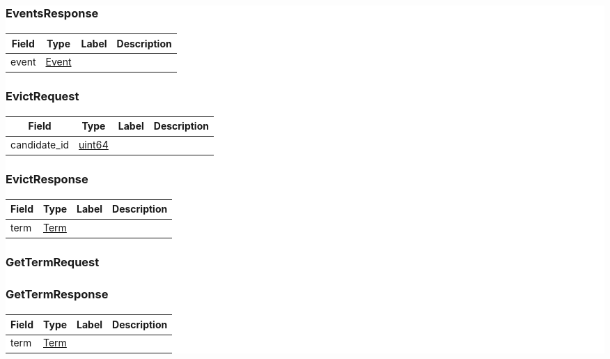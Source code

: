 ### EventsResponse



| Field | Type | Label | Description |
| ----- | ---- | ----- | ----------- |
| event | [Event](#atomix-primitive-election-v1-Event) |  |  |






<a name="atomix-primitive-election-v1-EvictRequest"></a>

### EvictRequest



| Field | Type | Label | Description |
| ----- | ---- | ----- | ----------- |
| candidate_id | [uint64](#uint64) |  |  |






<a name="atomix-primitive-election-v1-EvictResponse"></a>

### EvictResponse



| Field | Type | Label | Description |
| ----- | ---- | ----- | ----------- |
| term | [Term](#atomix-primitive-election-v1-Term) |  |  |






<a name="atomix-primitive-election-v1-GetTermRequest"></a>

### GetTermRequest







<a name="atomix-primitive-election-v1-GetTermResponse"></a>

### GetTermResponse



| Field | Type | Label | Description |
| ----- | ---- | ----- | ----------- |
| term | [Term](#atomix-primitive-election-v1-Term) |  |  |



